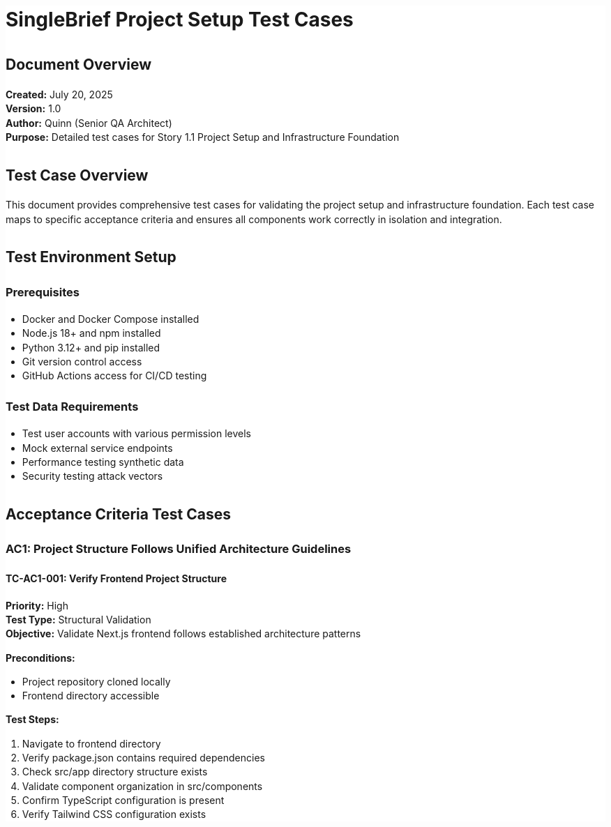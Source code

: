 # SingleBrief Project Setup Test Cases

## Document Overview
**Created:** July 20, 2025  
**Version:** 1.0  
**Author:** Quinn (Senior QA Architect)  
**Purpose:** Detailed test cases for Story 1.1 Project Setup and Infrastructure Foundation

## Test Case Overview

This document provides comprehensive test cases for validating the project setup and infrastructure foundation. Each test case maps to specific acceptance criteria and ensures all components work correctly in isolation and integration.

## Test Environment Setup

### Prerequisites
- Docker and Docker Compose installed
- Node.js 18+ and npm installed
- Python 3.12+ and pip installed
- Git version control access
- GitHub Actions access for CI/CD testing

### Test Data Requirements
- Test user accounts with various permission levels
- Mock external service endpoints
- Performance testing synthetic data
- Security testing attack vectors

## Acceptance Criteria Test Cases

### AC1: Project Structure Follows Unified Architecture Guidelines

#### TC-AC1-001: Verify Frontend Project Structure
**Priority:** High  
**Test Type:** Structural Validation  
**Objective:** Validate Next.js frontend follows established architecture patterns

**Preconditions:**
- Project repository cloned locally
- Frontend directory accessible

**Test Steps:**
1. Navigate to frontend directory
2. Verify package.json contains required dependencies
3. Check src/app directory structure exists
4. Validate component organization in src/components
5. Confirm TypeScript configuration is present
6. Verify Tailwind CSS configuration exists
